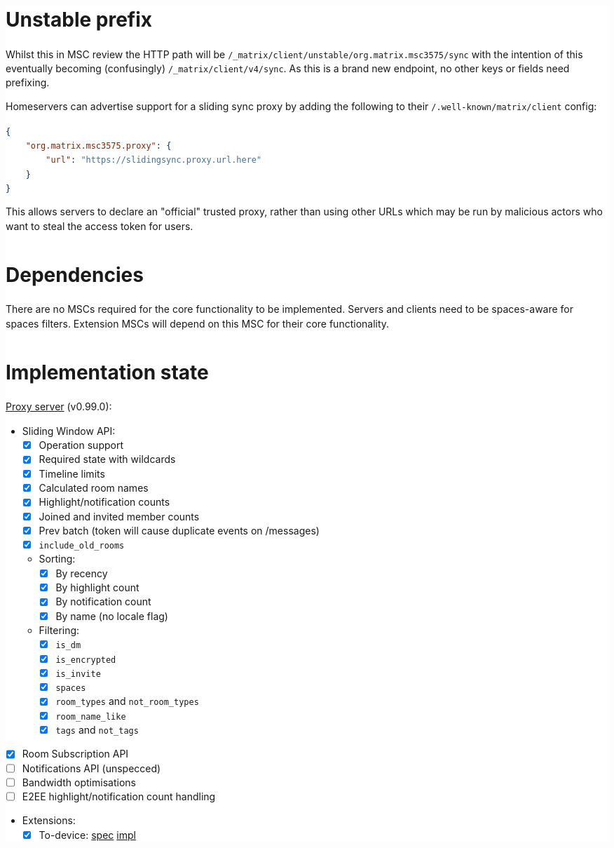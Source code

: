 # Unstable prefix

Whilst this in MSC review the HTTP path will be `/_matrix/client/unstable/org.matrix.msc3575/sync`
with the intention of this eventually becoming (confusingly) `/_matrix/client/v4/sync`. As this is a
brand new endpoint, no other keys or fields need prefixing.

Homeservers can advertise support for a sliding sync proxy by adding the following to their
`/.well-known/matrix/client` config:
```json
{
    "org.matrix.msc3575.proxy": {
        "url": "https://slidingsync.proxy.url.here"
    }
}
```
This allows servers to declare an "official" trusted proxy, rather than using other URLs which may be
run by malicious actors who want to steal the access token for users.

# Dependencies

There are no MSCs required for the core functionality to be implemented. Servers and clients need to
be spaces-aware for spaces filters. Extension MSCs will depend on this MSC for their core functionality.

# Implementation state

[Proxy server](https://github.com/matrix-org/sliding-sync) (v0.99.0):
 - Sliding Window API:
    - [x] Operation support
    - [x] Required state with wildcards
    - [x] Timeline limits
    - [x] Calculated room names
    - [x] Highlight/notification counts
    - [x] Joined and invited member counts
    - [x] Prev batch (token will cause duplicate events on /messages) 
    - [x] `include_old_rooms`
    - Sorting:
      - [x] By recency
      - [x] By highlight count
      - [x] By notification count
      - [x] By name (no locale flag)
    - Filtering:
      * [x] `is_dm`
      * [x] `is_encrypted`
      * [x] `is_invite`
      * [x] `spaces`
      * [x] `room_types` and `not_room_types`
      * [x] `room_name_like`
      * [x] `tags` and `not_tags`
 - [x] Room Subscription API
 - [ ] Notifications API (unspecced)
 - [ ] Bandwidth optimisations
 - [ ] E2EE highlight/notification count handling
 - Extensions:
    - [x] To-device: [spec](https://github.com/matrix-org/matrix-spec-proposals/blob/kegan/msc3885/proposals/3885-sliding-sync-to-device.md) [impl](https://github.com/matrix-org/sync-v3/blob/main/sync3/extensions/todevice.go)